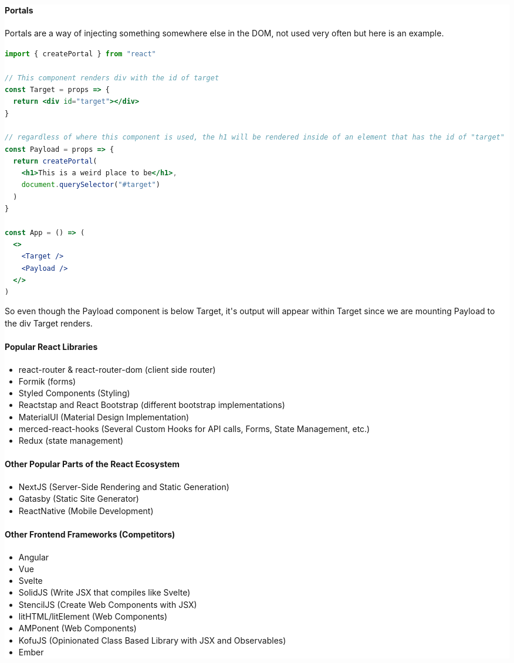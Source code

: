 #### Portals

Portals are a way of injecting something somewhere else in the DOM, not used very often but here is an example.

```jsx
import { createPortal } from "react"

// This component renders div with the id of target
const Target = props => {
  return <div id="target"></div>
}

// regardless of where this component is used, the h1 will be rendered inside of an element that has the id of "target"
const Payload = props => {
  return createPortal(
    <h1>This is a weird place to be</h1>,
    document.querySelector("#target")
  )
}

const App = () => (
  <>
    <Target />
    <Payload />
  </>
)
```

So even though the Payload component is below Target, it's output will appear within Target since we are mounting Payload to the div Target renders.

#### Popular React Libraries

- react-router & react-router-dom (client side router)
- Formik (forms)
- Styled Components (Styling)
- Reactstap and React Bootstrap (different bootstrap implementations)
- MaterialUI (Material Design Implementation)
- merced-react-hooks (Several Custom Hooks for API calls, Forms, State Management, etc.)
- Redux (state management)

#### Other Popular Parts of the React Ecosystem

- NextJS (Server-Side Rendering and Static Generation)
- Gatasby (Static Site Generator)
- ReactNative (Mobile Development)

#### Other Frontend Frameworks (Competitors)

- Angular
- Vue
- Svelte
- SolidJS (Write JSX that compiles like Svelte)
- StencilJS (Create Web Components with JSX)
- litHTML/litElement (Web Components)
- AMPonent (Web Components)
- KofuJS (Opinionated Class Based Library with JSX and Observables)
- Ember
